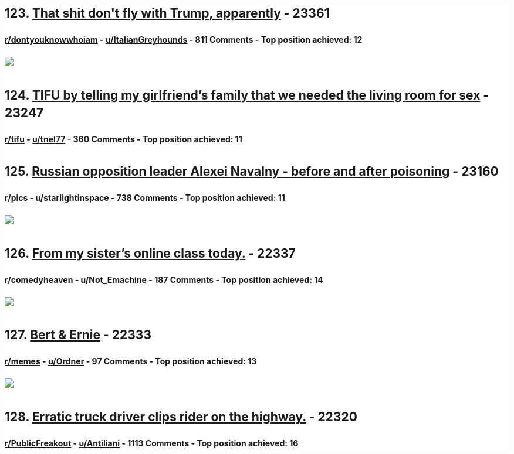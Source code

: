 ## 123. [That shit don't fly with Trump, apparently](http://reddit.com/r/dontyouknowwhoiam/comments/iyc0g8/that_shit_dont_fly_with_trump_apparently/) - 23361
#### [r/dontyouknowwhoiam](http://reddit.com/r/dontyouknowwhoiam) - [u/ItalianGreyhounds](http://reddit.com/u/ItalianGreyhounds) - 811 Comments - Top position achieved: 12

<a href="https://i.redd.it/43hphsofywo51.jpg"><img src="https://b.thumbs.redditmedia.com/klYtkUoGfqh7q8BNp0yLI3VbnSjhFk12UgDNscni0sI.jpg"></img></a>

## 124. [TIFU by telling my girlfriend’s family that we needed the living room for sex](http://reddit.com/r/tifu/comments/iyahqa/tifu_by_telling_my_girlfriends_family_that_we/) - 23247
#### [r/tifu](http://reddit.com/r/tifu) - [u/tnel77](http://reddit.com/u/tnel77) - 360 Comments - Top position achieved: 11

## 125. [Russian opposition leader Alexei Navalny - before and after poisoning](http://reddit.com/r/pics/comments/iycvj3/russian_opposition_leader_alexei_navalny_before/) - 23160
#### [r/pics](http://reddit.com/r/pics) - [u/starlightinspace](http://reddit.com/u/starlightinspace) - 738 Comments - Top position achieved: 11

<a href="https://i.redd.it/ju1hefnz6xo51.jpg"><img src="https://b.thumbs.redditmedia.com/AmIic0aKqlyZcaLfJI5mb4Dy4oIys3QwcHXqdYo7meY.jpg"></img></a>

## 126. [From my sister’s online class today.](http://reddit.com/r/comedyheaven/comments/iyl3cl/from_my_sisters_online_class_today/) - 22337
#### [r/comedyheaven](http://reddit.com/r/comedyheaven) - [u/Not_Emachine](http://reddit.com/u/Not_Emachine) - 187 Comments - Top position achieved: 14

<a href="https://i.redd.it/5yk2s5vp7zo51.jpg"><img src="https://b.thumbs.redditmedia.com/0tW3p5PrJoM1Ub9iZiGqk3eYgmUQHd82pFIk_kzqVPI.jpg"></img></a>

## 127. [Bert &amp; Ernie](http://reddit.com/r/memes/comments/iy765c/bert_ernie/) - 22333
#### [r/memes](http://reddit.com/r/memes) - [u/Ordner](http://reddit.com/u/Ordner) - 97 Comments - Top position achieved: 13

<a href="https://i.redd.it/9xbigvjddvo51.jpg"><img src="https://b.thumbs.redditmedia.com/FyBJ083gyDXzyGpQkGbWpusJQs9i31brXglcjUMuTVw.jpg"></img></a>

## 128. [Erratic truck driver clips rider on the highway.](http://reddit.com/r/PublicFreakout/comments/iy3fet/erratic_truck_driver_clips_rider_on_the_highway/) - 22320
#### [r/PublicFreakout](http://reddit.com/r/PublicFreakout) - [u/Antiliani](http://reddit.com/u/Antiliani) - 1113 Comments - Top position achieved: 16

